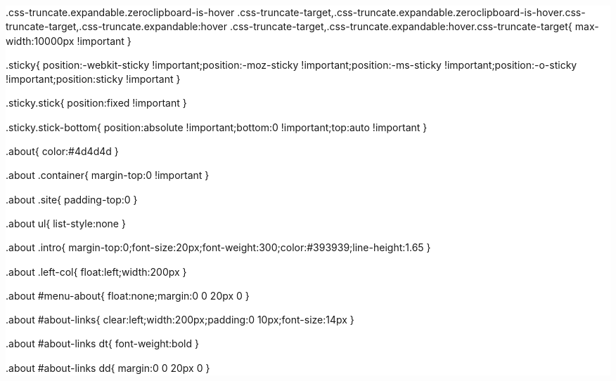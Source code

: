 .css-truncate.expandable.zeroclipboard-is-hover .css-truncate-target,.css-truncate.expandable.zeroclipboard-is-hover.css-truncate-target,.css-truncate.expandable:hover .css-truncate-target,.css-truncate.expandable:hover.css-truncate-target{
max-width:10000px !important
}

.sticky{
position:-webkit-sticky !important;position:-moz-sticky !important;position:-ms-sticky !important;position:-o-sticky !important;position:sticky !important
}

.sticky.stick{
position:fixed !important
}

.sticky.stick-bottom{
position:absolute !important;bottom:0 !important;top:auto !important
}

.about{
color:#4d4d4d
}

.about .container{
margin-top:0 !important
}

.about .site{
padding-top:0
}

.about ul{
list-style:none
}

.about .intro{
margin-top:0;font-size:20px;font-weight:300;color:#393939;line-height:1.65
}

.about .left-col{
float:left;width:200px
}

.about #menu-about{
float:none;margin:0 0 20px 0
}

.about #about-links{
clear:left;width:200px;padding:0 10px;font-size:14px
}

.about #about-links dt{
font-weight:bold
}

.about #about-links dd{
margin:0 0 20px 0
}
